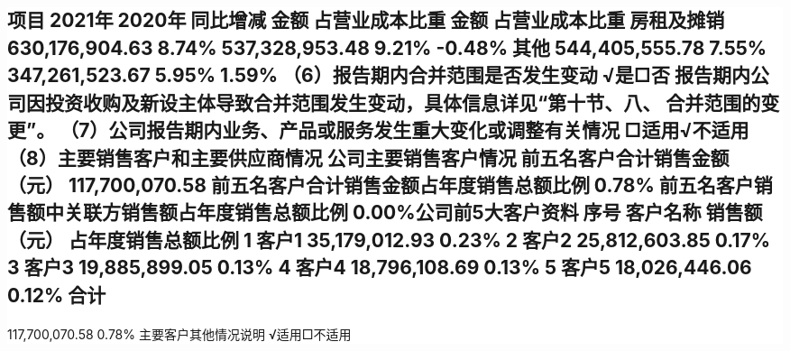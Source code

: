 项目
2021年
2020年
同比增减
金额
占营业成本比重
金额
占营业成本比重
房租及摊销
630,176,904.63
8.74%
537,328,953.48
9.21%
-0.48%
其他
544,405,555.78
7.55%
347,261,523.67
5.95%
1.59%
（6）报告期内合并范围是否发生变动
√是□否
报告期内公司因投资收购及新设主体导致合并范围发生变动，具体信息详见“第十节、八、
合并范围的变更”。
（7）公司报告期内业务、产品或服务发生重大变化或调整有关情况
□适用√不适用
（8）主要销售客户和主要供应商情况
公司主要销售客户情况
前五名客户合计销售金额（元）
117,700,070.58
前五名客户合计销售金额占年度销售总额比例
0.78%
前五名客户销售额中关联方销售额占年度销售总额比例
0.00%公司前5大客户资料
序号
客户名称
销售额（元）
占年度销售总额比例
1
客户1
35,179,012.93
0.23%
2
客户2
25,812,603.85
0.17%
3
客户3
19,885,899.05
0.13%
4
客户4
18,796,108.69
0.13%
5
客户5
18,026,446.06
0.12%
合计
--
117,700,070.58
0.78%
主要客户其他情况说明
√适用□不适用